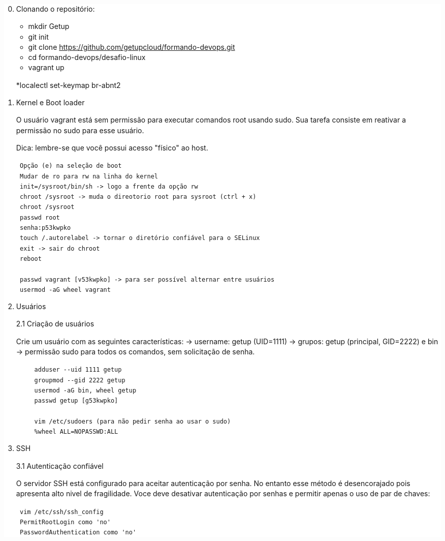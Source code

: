 0. Clonando o repositório:

    - mkdir Getup
    - git init
    - git clone https://github.com/getupcloud/formando-devops.git
    - cd formando-devops/desafio-linux
    - vagrant up
    
    *localectl set-keymap br-abnt2    

1. Kernel e Boot loader

	O usuário vagrant está sem permissão para executar comandos root usando sudo. Sua tarefa consiste em reativar a permissão no sudo para esse usuário.

	Dica: lembre-se que você possui acesso "físico" ao host.

		Opção (e) na seleção de boot
		Mudar de ro para rw na linha do kernel
		init=/sysroot/bin/sh -> logo a frente da opção rw
		chroot /sysroot -> muda o direotorio root para sysroot (ctrl + x)
		chroot /sysroot
		passwd root
		senha:p53kwpko
		touch /.autorelabel -> tornar o diretório confiável para o SELinux
		exit -> sair do chroot
		reboot	
	
		passwd vagrant [v53kwpko] -> para ser possível alternar entre usuários		
		usermod -aG wheel vagrant						
		
2. Usuários

	2.1 Criação de usuários
	
	Crie um usuário com as seguintes características:
	     ->	username: getup (UID=1111)
	     ->	grupos: getup (principal, GID=2222) e bin
	     ->	permissão sudo para todos os comandos, sem solicitação de senha.  	             
		     	               	             
		    adduser --uid 1111 getup
		    groupmod --gid 2222 getup
		    usermod -aG bin, wheel getup
		    passwd getup [g53kwpko]

		    vim /etc/sudoers (para não pedir senha ao usar o sudo)
		    %wheel ALL=NOPASSWD:ALL 

3. SSH

	3.1 Autenticação confiável
			
	O servidor SSH está configurado para aceitar autenticação por senha. No entanto esse método é desencorajado pois apresenta alto nivel de fragilidade.
	Voce deve desativar autenticação por senhas e permitir apenas o uso de par de chaves:
		
		vim /etc/ssh/ssh_config
		PermitRootLogin como 'no'
		PasswordAuthentication como 'no'			
	